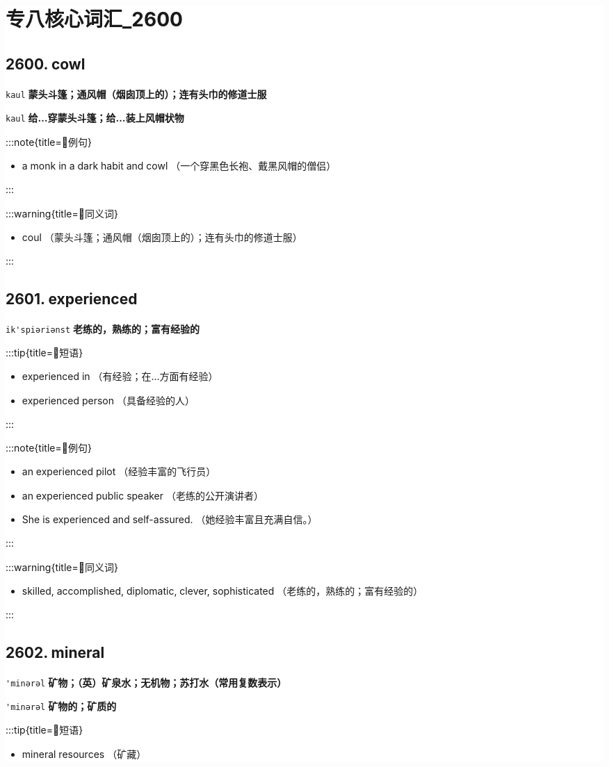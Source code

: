 # 专八核心词汇_2600

## 2600. cowl

`kaul`  **蒙头斗篷；通风帽（烟囱顶上的）；连有头巾的修道士服**

`kaul`  **给…穿蒙头斗篷；给…装上风帽状物**

:::note{title=🎤例句}

- a monk in a dark habit and cowl （一个穿黑色长袍、戴黑风帽的僧侣）

:::

:::warning{title=🤔同义词}

- coul （蒙头斗篷；通风帽（烟囱顶上的）；连有头巾的修道士服）

:::


## 2601. experienced

`ik'spiəriənst`  **老练的，熟练的；富有经验的**

:::tip{title=🤩短语}

- experienced in （有经验；在…方面有经验）

- experienced person （具备经验的人）

:::

:::note{title=🎤例句}

- an experienced pilot （经验丰富的飞行员）

- an experienced public speaker （老练的公开演讲者）

- She is experienced and self-assured. （她经验丰富且充满自信。）

:::

:::warning{title=🤔同义词}

- skilled, accomplished, diplomatic, clever, sophisticated （老练的，熟练的；富有经验的）

:::


## 2602. mineral

`'minərəl`  **矿物；（英）矿泉水；无机物；苏打水（常用复数表示）**

`'minərəl`  **矿物的；矿质的**

:::tip{title=🤩短语}

- mineral resources （矿藏）
